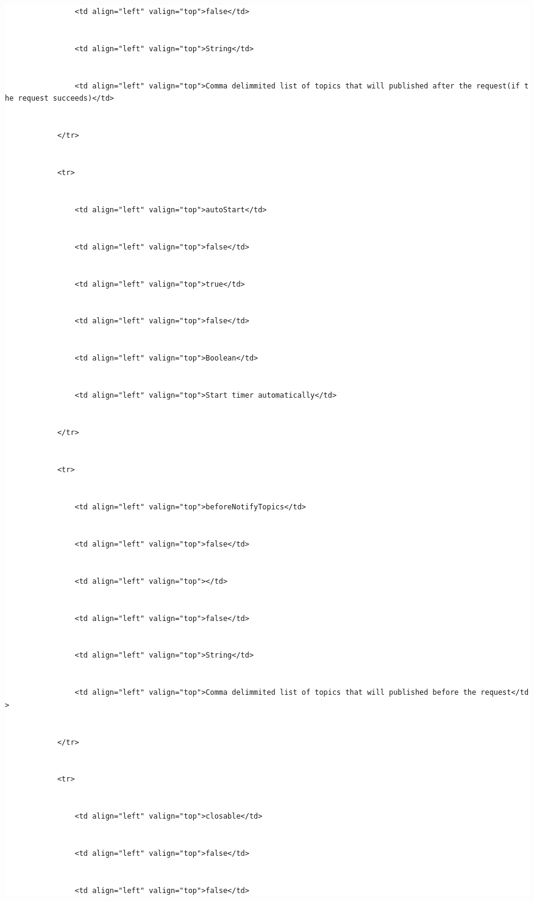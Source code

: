 					<td align="left" valign="top">false</td>


					<td align="left" valign="top">String</td>


					<td align="left" valign="top">Comma delimmited list of topics that will published after the request(if the request succeeds)</td>


				</tr>


				<tr>


					<td align="left" valign="top">autoStart</td>


					<td align="left" valign="top">false</td>


					<td align="left" valign="top">true</td>


					<td align="left" valign="top">false</td>


					<td align="left" valign="top">Boolean</td>


					<td align="left" valign="top">Start timer automatically</td>


				</tr>


				<tr>


					<td align="left" valign="top">beforeNotifyTopics</td>


					<td align="left" valign="top">false</td>


					<td align="left" valign="top"></td>


					<td align="left" valign="top">false</td>


					<td align="left" valign="top">String</td>


					<td align="left" valign="top">Comma delimmited list of topics that will published before the request</td>


				</tr>


				<tr>


					<td align="left" valign="top">closable</td>


					<td align="left" valign="top">false</td>


					<td align="left" valign="top">false</td>
